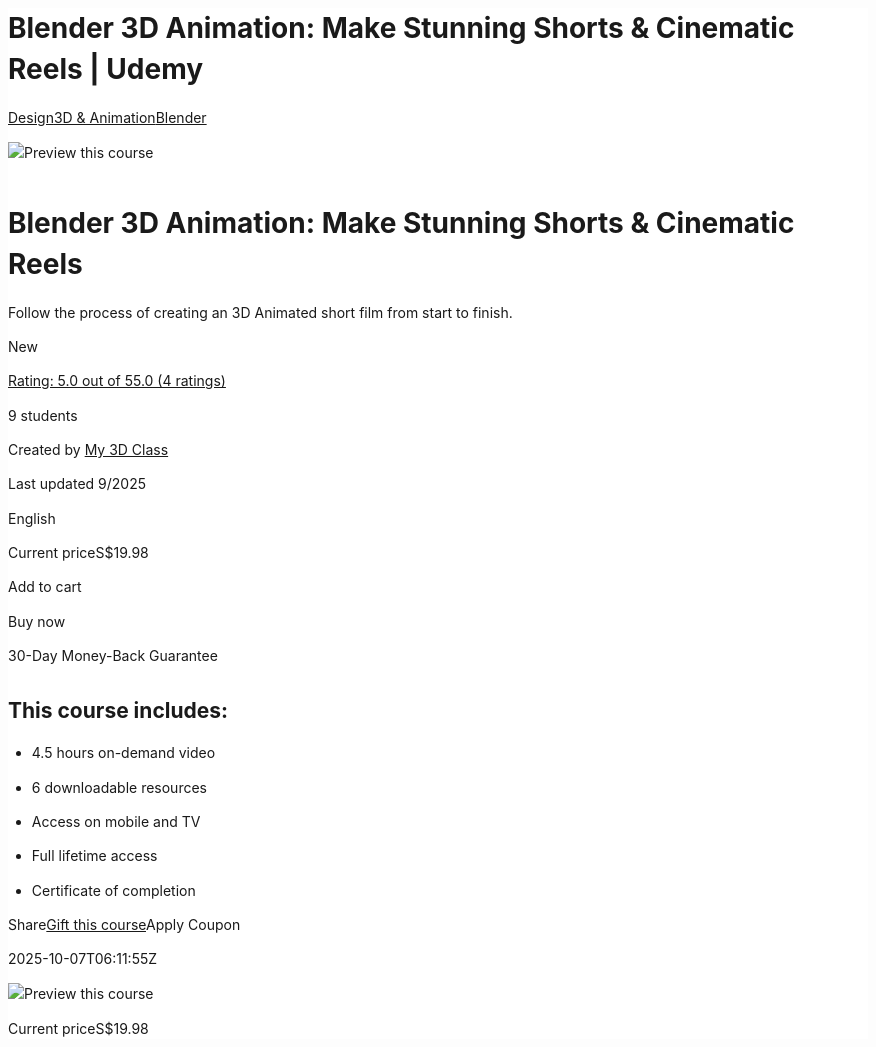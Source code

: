 # Blender 3D Animation: Make Stunning Shorts & Cinematic Reels | Udemy

[Design](/courses/design/)[3D & Animation](/courses/design/3d-and-animation/)[Blender](/topic/blender/)

![](https://img-c.udemycdn.com/course/240x135/6841089_d232_4.jpg)Preview this course

# Blender 3D Animation: Make Stunning Shorts & Cinematic Reels

Follow the process of creating an 3D Animated short film from start to finish.

New

[Rating: 5.0 out of 55.0 (4 ratings)](#reviews)

9 students

Created by [My 3D Class](#instructor-1)

Last updated 9/2025

English

Current priceS$19.98

Add to cart

Buy now

30-Day Money-Back Guarantee

## This course includes:

-   4.5 hours on-demand video
    
-   6 downloadable resources
    
-   Access on mobile and TV
    
-   Full lifetime access
    
-   Certificate of completion
    

Share[Gift this course](https://www.udemy.com/join/signup-popup/?locale=en_US&response_type=html&return_link=https%3A%2F%2Fwww.udemy.com%2Fcourse%2Fblender-animation-make-stunning-shorts-cinematic-reels%2F&source=course_landing_page&ref=&next=%2Fgift%2Fblender-animation-make-stunning-shorts-cinematic-reels%2F)Apply Coupon

2025-10-07T06:11:55Z

![](https://img-c.udemycdn.com/course/240x135/6841089_d232_4.jpg)Preview this course

Current priceS$19.98
